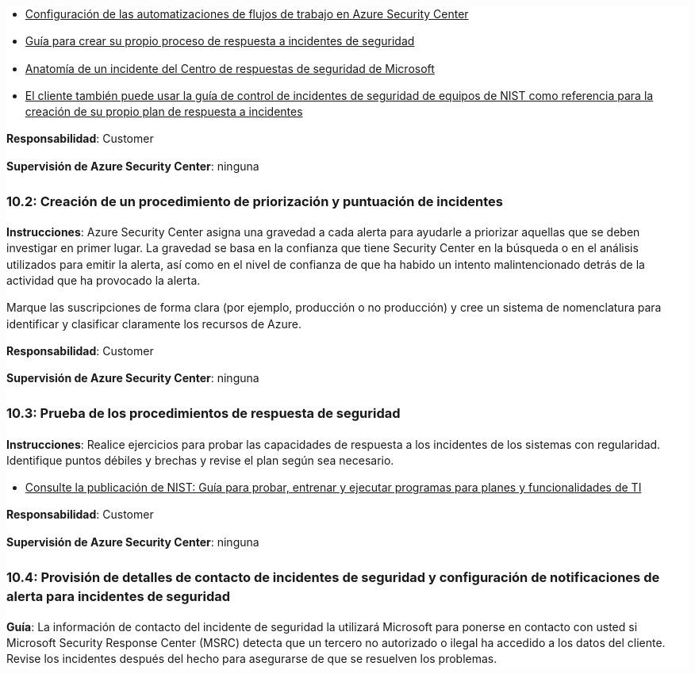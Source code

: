 - [Configuración de las automatizaciones de flujos de trabajo en Azure Security Center](../security-center/security-center-planning-and-operations-guide.md)

- [Guía para crear su propio proceso de respuesta a incidentes de seguridad](https://msrc-blog.microsoft.com/2019/07/01/inside-the-msrc-building-your-own-security-incident-response-process)

- [Anatomía de un incidente del Centro de respuestas de seguridad de Microsoft](https://msrc-blog.microsoft.com/2019/07/01/inside-the-msrc-building-your-own-security-incident-response-process)

- [El cliente también puede usar la guía de control de incidentes de seguridad de equipos de NIST como referencia para la creación de su propio plan de respuesta a incidentes](https://nvlpubs.nist.gov/nistpubs/SpecialPublications/NIST.SP.800-61r2.pdf)

**Responsabilidad**: Customer

**Supervisión de Azure Security Center**: ninguna

### <a name="102-create-an-incident-scoring-and-prioritization-procedure"></a>10.2: Creación de un procedimiento de priorización y puntuación de incidentes

**Instrucciones**: Azure Security Center asigna una gravedad a cada alerta para ayudarle a priorizar aquellas que se deben investigar en primer lugar. La gravedad se basa en la confianza que tiene Security Center en la búsqueda o en el análisis utilizados para emitir la alerta, así como en el nivel de confianza de que ha habido un intento malintencionado detrás de la actividad que ha provocado la alerta. 

Marque las suscripciones de forma clara (por ejemplo, producción o no producción) y cree un sistema de nomenclatura para identificar y clasificar claramente los recursos de Azure.

**Responsabilidad**: Customer

**Supervisión de Azure Security Center**: ninguna

### <a name="103-test-security-response-procedures"></a>10.3: Prueba de los procedimientos de respuesta de seguridad

**Instrucciones**: Realice ejercicios para probar las capacidades de respuesta a los incidentes de los sistemas con regularidad. Identifique puntos débiles y brechas y revise el plan según sea necesario. 

- [Consulte la publicación de NIST: Guía para probar, entrenar y ejecutar programas para planes y funcionalidades de TI](https://nvlpubs.nist.gov/nistpubs/Legacy/SP/nistspecialpublication800-84.pdf)

**Responsabilidad**: Customer

**Supervisión de Azure Security Center**: ninguna

### <a name="104-provide-security-incident-contact-details-and-configure-alert-notifications-for-security-incidents"></a>10.4: Provisión de detalles de contacto de incidentes de seguridad y configuración de notificaciones de alerta para incidentes de seguridad

**Guía**: La información de contacto del incidente de seguridad la utilizará Microsoft para ponerse en contacto con usted si Microsoft Security Response Center (MSRC) detecta que un tercero no autorizado o ilegal ha accedido a los datos del cliente. Revise los incidentes después del hecho para asegurarse de que se resuelven los problemas. 
